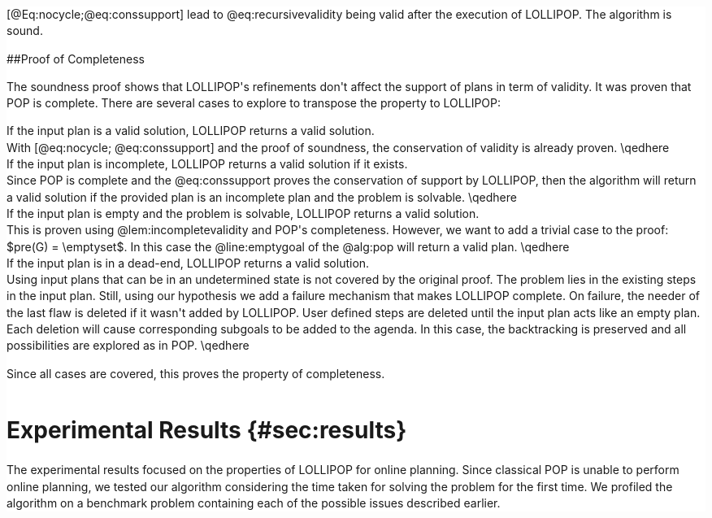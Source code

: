[@Eq:nocycle;@eq:conssupport] lead to @eq:recursivevalidity being valid after the execution of LOLLIPOP. The algorithm is sound.

##Proof of Completeness

The soundness proof shows that LOLLIPOP's refinements don't affect the support of plans in term of validity. It was proven that POP is complete. There are several cases to explore to transpose the property to LOLLIPOP:

<div class="lemma" name="Conservation of Validity">
If the input plan is a valid solution, LOLLIPOP returns a valid solution.
</div>
<div class="proof">
With [@eq:nocycle; @eq:conssupport] and the proof of soundness, the conservation of validity is already proven. \qedhere
</div>


<div id="lem:incompletevalidity" class="lemma" name="Reaching Validity with incomplete partial plans">
If the input plan is incomplete, LOLLIPOP returns a valid solution if it exists.
</div>
<div class="proof">
Since POP is complete and the @eq:conssupport proves the conservation of support by LOLLIPOP, then the algorithm will return a valid solution if the provided plan is an incomplete plan and the problem is solvable. \qedhere
</div>

<div class="lemma" name="Reaching Validity with empty partial plans">
If the input plan is empty and the problem is solvable, LOLLIPOP returns a valid solution.
</div>
<div class="proof">
This is proven using @lem:incompletevalidity and POP's completeness. However, we want to add a trivial case to the proof: $pre(G) = \emptyset$. In this case the @line:emptygoal of the @alg:pop will return a valid plan. \qedhere
</div>

<div id="lem:deadend-validity" class="lemma" name="Reaching Validity with a dead-end partial plan">
If the input plan is in a dead-end, LOLLIPOP returns a valid solution.
</div>
<div class="proof">
Using input plans that can be in an undetermined state is not covered by the original proof. The problem lies in the existing steps in the input plan. Still, using our hypothesis we add a failure mechanism that makes LOLLIPOP complete. On failure, the needer of the last flaw is deleted if it wasn't added by LOLLIPOP. User defined steps are deleted until the input plan acts like an empty plan. Each deletion will cause corresponding subgoals to be added to the agenda. In this case, the backtracking is preserved and all possibilities are explored as in POP. \qedhere
</div>

Since all cases are covered, this proves the property of completeness.

# Experimental Results {#sec:results}

The experimental results focused on the properties of LOLLIPOP for online planning. Since classical POP is unable to perform online planning, we tested our algorithm considering the time taken for solving the problem for the first time. We profiled the algorithm on a benchmark problem containing each of the possible issues described earlier.

